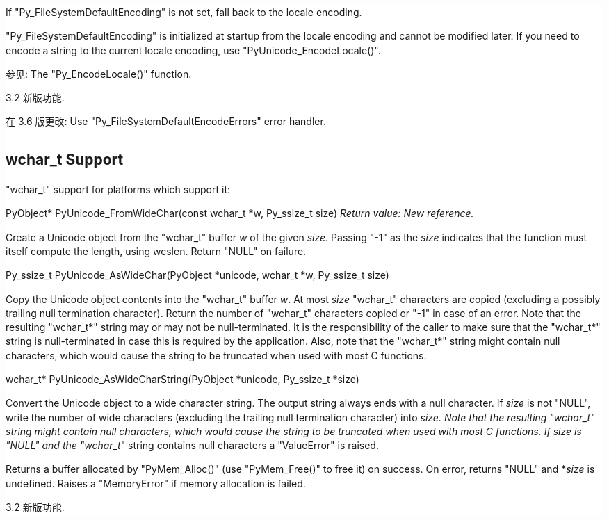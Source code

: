    If "Py_FileSystemDefaultEncoding" is not set, fall back to the
   locale encoding.

   "Py_FileSystemDefaultEncoding" is initialized at startup from the
   locale encoding and cannot be modified later. If you need to encode
   a string to the current locale encoding, use
   "PyUnicode_EncodeLocale()".

   参见: The "Py_EncodeLocale()" function.

   3.2 新版功能.

   在 3.6 版更改: Use "Py_FileSystemDefaultEncodeErrors" error
   handler.


wchar_t Support
---------------

"wchar_t" support for platforms which support it:

PyObject* PyUnicode_FromWideChar(const wchar_t *w, Py_ssize_t size)
    *Return value: New reference.*

   Create a Unicode object from the "wchar_t" buffer *w* of the given
   *size*. Passing "-1" as the *size* indicates that the function must
   itself compute the length, using wcslen. Return "NULL" on failure.

Py_ssize_t PyUnicode_AsWideChar(PyObject *unicode, wchar_t *w, Py_ssize_t size)

   Copy the Unicode object contents into the "wchar_t" buffer *w*.  At
   most *size* "wchar_t" characters are copied (excluding a possibly
   trailing null termination character).  Return the number of
   "wchar_t" characters copied or "-1" in case of an error.  Note that
   the resulting "wchar_t*" string may or may not be null-terminated.
   It is the responsibility of the caller to make sure that the
   "wchar_t*" string is null-terminated in case this is required by
   the application. Also, note that the "wchar_t*" string might
   contain null characters, which would cause the string to be
   truncated when used with most C functions.

wchar_t* PyUnicode_AsWideCharString(PyObject *unicode, Py_ssize_t *size)

   Convert the Unicode object to a wide character string. The output
   string always ends with a null character. If *size* is not "NULL",
   write the number of wide characters (excluding the trailing null
   termination character) into **size*. Note that the resulting
   "wchar_t" string might contain null characters, which would cause
   the string to be truncated when used with most C functions. If
   *size* is "NULL" and the "wchar_t*" string contains null characters
   a "ValueError" is raised.

   Returns a buffer allocated by "PyMem_Alloc()" (use "PyMem_Free()"
   to free it) on success. On error, returns "NULL" and **size* is
   undefined. Raises a "MemoryError" if memory allocation is failed.

   3.2 新版功能.
